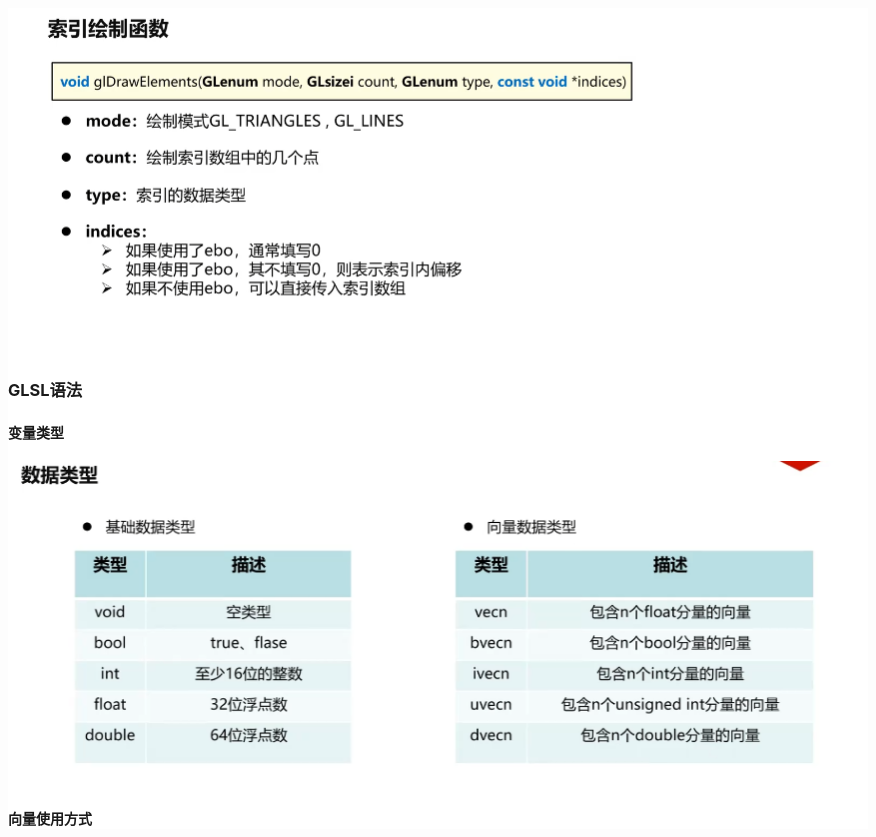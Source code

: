 ![alt text](img/ebo_render1.png)

### GLSL语法

#### 变量类型

![alt text](img/glsl_syntax_type1.png)

#### 向量使用方式
